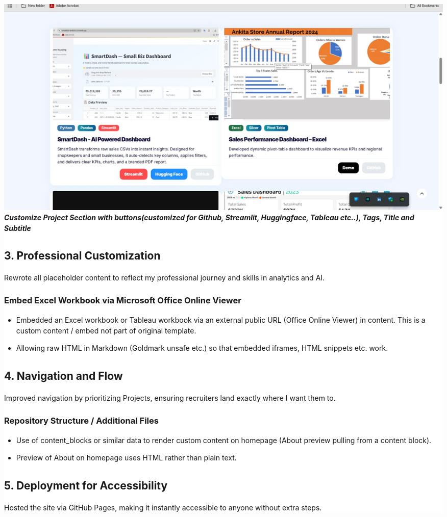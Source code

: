 ![Customize Project Section](/images/customize_project.jpg)
***Customize Project Section with buttons(customized for Github, Streamlit, Huggingface, Tableau etc..), Tags, Title and Subtitle***

## 3. Professional Customization

Rewrote all placeholder content to reflect my professional journey and skills in analytics and AI.

### Embed Excel Workbook via Microsoft Office Online Viewer

- Embedded an Excel workbook or Tableau workbook via an external public URL (Office Online Viewer) in content. This is a custom content / embed not part of original template.

- Allowing raw HTML in Markdown (Goldmark unsafe etc.) so that embedded iframes, HTML snippets etc. work.

## 4. Navigation and Flow

Improved navigation by prioritizing Projects, ensuring recruiters land exactly where I want them to.

### Repository Structure / Additional Files

- Use of content_blocks or similar data to render custom content on homepage (About preview pulling from a content block).

- Preview of About on homepage uses HTML rather than plain text.

## 5. Deployment for Accessibility

Hosted the site via GitHub Pages, making it instantly accessible to anyone without extra steps.
